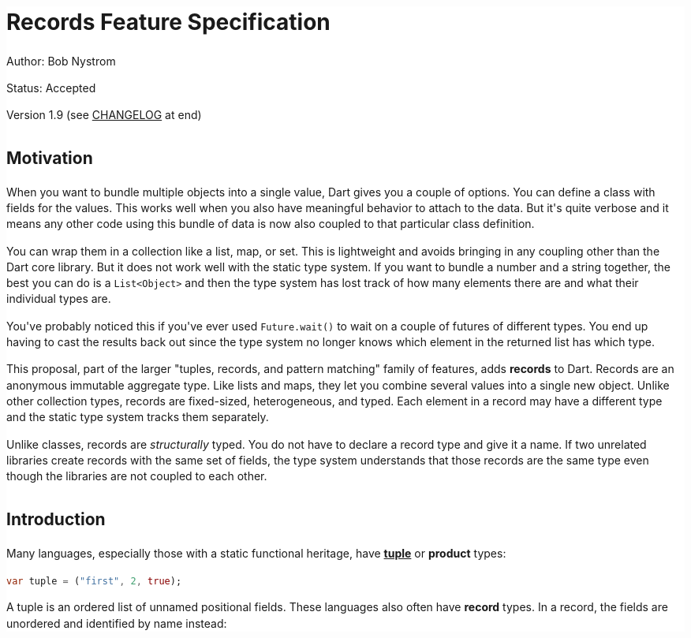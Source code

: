 # Records Feature Specification

Author: Bob Nystrom

Status: Accepted

Version 1.9 (see [CHANGELOG](#CHANGELOG) at end)

## Motivation

When you want to bundle multiple objects into a single value, Dart gives you a
couple of options. You can define a class with fields for the values. This works
well when you also have meaningful behavior to attach to the data. But it's
quite verbose and it means any other code using this bundle of data is now also
coupled to that particular class definition.

You can wrap them in a collection like a list, map, or set. This is lightweight
and avoids bringing in any coupling other than the Dart core library. But it
does not work well with the static type system. If you want to bundle a number
and a string together, the best you can do is a `List<Object>` and then the type
system has lost track of how many elements there are and what their individual
types are.

You've probably noticed this if you've ever used `Future.wait()` to wait on a
couple of futures of different types. You end up having to cast the results back
out since the type system no longer knows which element in the returned list has
which type.

This proposal, part of the larger "tuples, records, and pattern matching" family
of features, adds **records** to Dart. Records are an anonymous immutable
aggregate type. Like lists and maps, they let you combine several values into a
single new object. Unlike other collection types, records are fixed-sized,
heterogeneous, and typed. Each element in a record may have a different type and
the static type system tracks them separately.

Unlike classes, records are *structurally* typed. You do not have to declare a
record type and give it a name. If two unrelated libraries create records with
the same set of fields, the type system understands that those records are the
same type even though the libraries are not coupled to each other.

## Introduction

Many languages, especially those with a static functional heritage, have
**[tuple][]** or **product** types:

[tuple]: https://en.wikipedia.org/wiki/Product_type

```dart
var tuple = ("first", 2, true);
```

A tuple is an ordered list of unnamed positional fields. These languages also
often have **record** types. In a record, the fields are unordered and
identified by name instead:


[#2469]: https://github.com/dart-lang/language/issues/2469
[expandos]: https://api.dart.dev/stable/2.10.4/dart-core/Expando-class.html